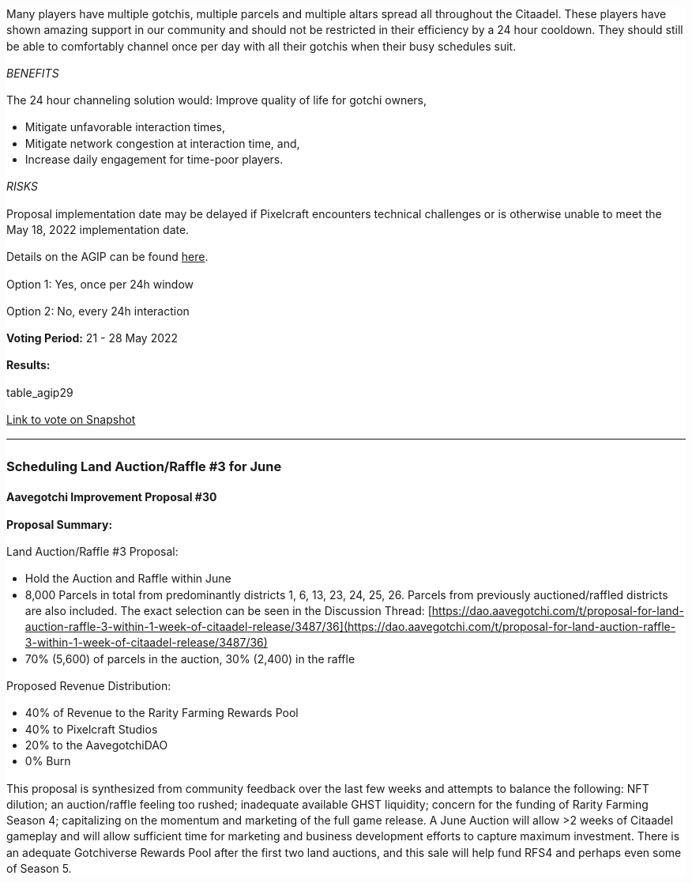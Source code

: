 Many players have multiple gotchis, multiple parcels and multiple altars spread all throughout the Citaadel. These players have shown amazing support in our community and should not be restricted in their efficiency by a 24 hour cooldown. They should still be able to comfortably channel once per day with all their gotchis when their busy schedules suit.

*BENEFITS*

The 24 hour channeling solution would: Improve quality of life for gotchi owners,

* Mitigate unfavorable interaction times,
* Mitigate network congestion at interaction time, and,
* Increase daily engagement for time-poor players.

*RISKS*

Proposal implementation date may be delayed if Pixelcraft encounters technical challenges or is otherwise unable to meet the May 18, 2022 implementation date.

Details on the AGIP can be found [here](https://dao.aavegotchi.com/t/giving-gotchi-owners-the-ability-to-reduce-cooldown-time-for-solo-channeling/3107).

Option 1: Yes, once per 24h window

Option 2: No, every 24h interaction

**Voting Period:** 21 - 28 May 2022

**Results:**

table_agip29

[Link to vote on Snapshot](https://snapshot.org/#/aavegotchi.eth/proposal/0xbe89c5f01a02817058d66459cb00a399c45aa8991e29121fb1ca3b0e11e0c84b)

<hr />

### Scheduling Land Auction/Raffle #3 for June
**Aavegotchi Improvement Proposal #30**

**Proposal Summary:**

Land Auction/Raffle #3 Proposal:

* Hold the Auction and Raffle within June
* 8,000 Parcels in total from predominantly districts 1, 6, 13, 23, 24, 25, 26. Parcels from previously auctioned/raffled districts are also included. The exact selection can be seen in the Discussion Thread: [https://dao.aavegotchi.com/t/proposal-for-land-auction-raffle-3-within-1-week-of-citaadel-release/3487/36](https://dao.aavegotchi.com/t/proposal-for-land-auction-raffle-3-within-1-week-of-citaadel-release/3487/36)
* 70% (5,600) of parcels in the auction, 30% (2,400) in the raffle

Proposed Revenue Distribution:

* 40% of Revenue to the Rarity Farming Rewards Pool
* 40% to Pixelcraft Studios
* 20% to the AavegotchiDAO
* 0% Burn

This proposal is synthesized from community feedback over the last few weeks and attempts to balance the following: NFT dilution; an auction/raffle feeling too rushed; inadequate available GHST liquidity; concern for the funding of Rarity Farming Season 4; capitalizing on the momentum and marketing of the full game release. A June Auction will allow >2 weeks of Citaadel gameplay and will allow sufficient time for marketing and business development efforts to capture maximum investment. There is an adequate Gotchiverse Rewards Pool after the first two land auctions, and this sale will help fund RFS4 and perhaps even some of Season 5.
